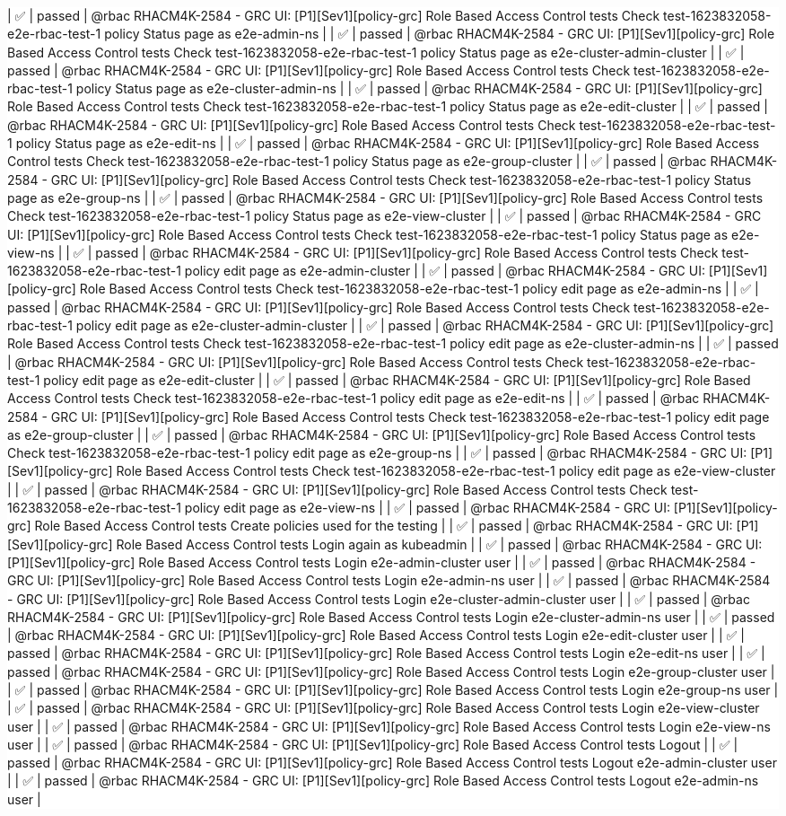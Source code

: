 | :white_check_mark: | passed | @rbac RHACM4K-2584 - GRC UI: [P1][Sev1][policy-grc] Role Based Access Control tests Check test-1623832058-e2e-rbac-test-1 policy Status page as e2e-admin-ns |
| :white_check_mark: | passed | @rbac RHACM4K-2584 - GRC UI: [P1][Sev1][policy-grc] Role Based Access Control tests Check test-1623832058-e2e-rbac-test-1 policy Status page as e2e-cluster-admin-cluster |
| :white_check_mark: | passed | @rbac RHACM4K-2584 - GRC UI: [P1][Sev1][policy-grc] Role Based Access Control tests Check test-1623832058-e2e-rbac-test-1 policy Status page as e2e-cluster-admin-ns |
| :white_check_mark: | passed | @rbac RHACM4K-2584 - GRC UI: [P1][Sev1][policy-grc] Role Based Access Control tests Check test-1623832058-e2e-rbac-test-1 policy Status page as e2e-edit-cluster |
| :white_check_mark: | passed | @rbac RHACM4K-2584 - GRC UI: [P1][Sev1][policy-grc] Role Based Access Control tests Check test-1623832058-e2e-rbac-test-1 policy Status page as e2e-edit-ns |
| :white_check_mark: | passed | @rbac RHACM4K-2584 - GRC UI: [P1][Sev1][policy-grc] Role Based Access Control tests Check test-1623832058-e2e-rbac-test-1 policy Status page as e2e-group-cluster |
| :white_check_mark: | passed | @rbac RHACM4K-2584 - GRC UI: [P1][Sev1][policy-grc] Role Based Access Control tests Check test-1623832058-e2e-rbac-test-1 policy Status page as e2e-group-ns |
| :white_check_mark: | passed | @rbac RHACM4K-2584 - GRC UI: [P1][Sev1][policy-grc] Role Based Access Control tests Check test-1623832058-e2e-rbac-test-1 policy Status page as e2e-view-cluster |
| :white_check_mark: | passed | @rbac RHACM4K-2584 - GRC UI: [P1][Sev1][policy-grc] Role Based Access Control tests Check test-1623832058-e2e-rbac-test-1 policy Status page as e2e-view-ns |
| :white_check_mark: | passed | @rbac RHACM4K-2584 - GRC UI: [P1][Sev1][policy-grc] Role Based Access Control tests Check test-1623832058-e2e-rbac-test-1 policy edit page as e2e-admin-cluster |
| :white_check_mark: | passed | @rbac RHACM4K-2584 - GRC UI: [P1][Sev1][policy-grc] Role Based Access Control tests Check test-1623832058-e2e-rbac-test-1 policy edit page as e2e-admin-ns |
| :white_check_mark: | passed | @rbac RHACM4K-2584 - GRC UI: [P1][Sev1][policy-grc] Role Based Access Control tests Check test-1623832058-e2e-rbac-test-1 policy edit page as e2e-cluster-admin-cluster |
| :white_check_mark: | passed | @rbac RHACM4K-2584 - GRC UI: [P1][Sev1][policy-grc] Role Based Access Control tests Check test-1623832058-e2e-rbac-test-1 policy edit page as e2e-cluster-admin-ns |
| :white_check_mark: | passed | @rbac RHACM4K-2584 - GRC UI: [P1][Sev1][policy-grc] Role Based Access Control tests Check test-1623832058-e2e-rbac-test-1 policy edit page as e2e-edit-cluster |
| :white_check_mark: | passed | @rbac RHACM4K-2584 - GRC UI: [P1][Sev1][policy-grc] Role Based Access Control tests Check test-1623832058-e2e-rbac-test-1 policy edit page as e2e-edit-ns |
| :white_check_mark: | passed | @rbac RHACM4K-2584 - GRC UI: [P1][Sev1][policy-grc] Role Based Access Control tests Check test-1623832058-e2e-rbac-test-1 policy edit page as e2e-group-cluster |
| :white_check_mark: | passed | @rbac RHACM4K-2584 - GRC UI: [P1][Sev1][policy-grc] Role Based Access Control tests Check test-1623832058-e2e-rbac-test-1 policy edit page as e2e-group-ns |
| :white_check_mark: | passed | @rbac RHACM4K-2584 - GRC UI: [P1][Sev1][policy-grc] Role Based Access Control tests Check test-1623832058-e2e-rbac-test-1 policy edit page as e2e-view-cluster |
| :white_check_mark: | passed | @rbac RHACM4K-2584 - GRC UI: [P1][Sev1][policy-grc] Role Based Access Control tests Check test-1623832058-e2e-rbac-test-1 policy edit page as e2e-view-ns |
| :white_check_mark: | passed | @rbac RHACM4K-2584 - GRC UI: [P1][Sev1][policy-grc] Role Based Access Control tests Create policies used for the testing |
| :white_check_mark: | passed | @rbac RHACM4K-2584 - GRC UI: [P1][Sev1][policy-grc] Role Based Access Control tests Login again as kubeadmin |
| :white_check_mark: | passed | @rbac RHACM4K-2584 - GRC UI: [P1][Sev1][policy-grc] Role Based Access Control tests Login e2e-admin-cluster user |
| :white_check_mark: | passed | @rbac RHACM4K-2584 - GRC UI: [P1][Sev1][policy-grc] Role Based Access Control tests Login e2e-admin-ns user |
| :white_check_mark: | passed | @rbac RHACM4K-2584 - GRC UI: [P1][Sev1][policy-grc] Role Based Access Control tests Login e2e-cluster-admin-cluster user |
| :white_check_mark: | passed | @rbac RHACM4K-2584 - GRC UI: [P1][Sev1][policy-grc] Role Based Access Control tests Login e2e-cluster-admin-ns user |
| :white_check_mark: | passed | @rbac RHACM4K-2584 - GRC UI: [P1][Sev1][policy-grc] Role Based Access Control tests Login e2e-edit-cluster user |
| :white_check_mark: | passed | @rbac RHACM4K-2584 - GRC UI: [P1][Sev1][policy-grc] Role Based Access Control tests Login e2e-edit-ns user |
| :white_check_mark: | passed | @rbac RHACM4K-2584 - GRC UI: [P1][Sev1][policy-grc] Role Based Access Control tests Login e2e-group-cluster user |
| :white_check_mark: | passed | @rbac RHACM4K-2584 - GRC UI: [P1][Sev1][policy-grc] Role Based Access Control tests Login e2e-group-ns user |
| :white_check_mark: | passed | @rbac RHACM4K-2584 - GRC UI: [P1][Sev1][policy-grc] Role Based Access Control tests Login e2e-view-cluster user |
| :white_check_mark: | passed | @rbac RHACM4K-2584 - GRC UI: [P1][Sev1][policy-grc] Role Based Access Control tests Login e2e-view-ns user |
| :white_check_mark: | passed | @rbac RHACM4K-2584 - GRC UI: [P1][Sev1][policy-grc] Role Based Access Control tests Logout |
| :white_check_mark: | passed | @rbac RHACM4K-2584 - GRC UI: [P1][Sev1][policy-grc] Role Based Access Control tests Logout e2e-admin-cluster user |
| :white_check_mark: | passed | @rbac RHACM4K-2584 - GRC UI: [P1][Sev1][policy-grc] Role Based Access Control tests Logout e2e-admin-ns user |